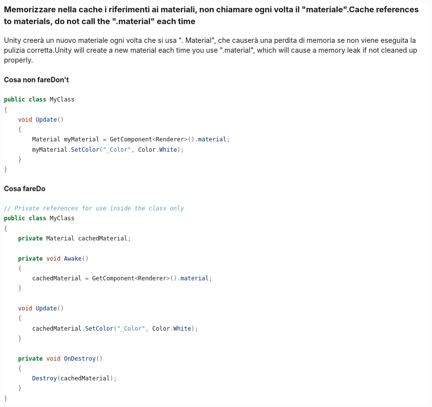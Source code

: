 ### <a name="cache-references-to-materials-do-not-call-the-material-each-time"></a><span data-ttu-id="bdb29-278">Memorizzare nella cache i riferimenti ai materiali, non chiamare ogni volta il "materiale".</span><span class="sxs-lookup"><span data-stu-id="bdb29-278">Cache references to materials, do not call the ".material" each time</span></span>

<span data-ttu-id="bdb29-279">Unity creerà un nuovo materiale ogni volta che si usa ". Material", che causerà una perdita di memoria se non viene eseguita la pulizia corretta.</span><span class="sxs-lookup"><span data-stu-id="bdb29-279">Unity will create a new material each time you use ".material", which will cause a memory leak if not cleaned up properly.</span></span>

#### <a name="dont"></a><span data-ttu-id="bdb29-280">Cosa non fare</span><span class="sxs-lookup"><span data-stu-id="bdb29-280">Don't</span></span>

```c#
public class MyClass
{
    void Update()
    {
        Material myMaterial = GetComponent<Renderer>().material;
        myMaterial.SetColor("_Color", Color.White);
    }
}
```

#### <a name="do"></a><span data-ttu-id="bdb29-281">Cosa fare</span><span class="sxs-lookup"><span data-stu-id="bdb29-281">Do</span></span>

```c#
// Private references for use inside the class only
public class MyClass
{
    private Material cachedMaterial;

    private void Awake()
    {
        cachedMaterial = GetComponent<Renderer>().material;
    }

    void Update()
    {
        cachedMaterial.SetColor("_Color", Color.White);
    }

    private void OnDestroy()
    {
        Destroy(cachedMaterial);
    }
}
```
